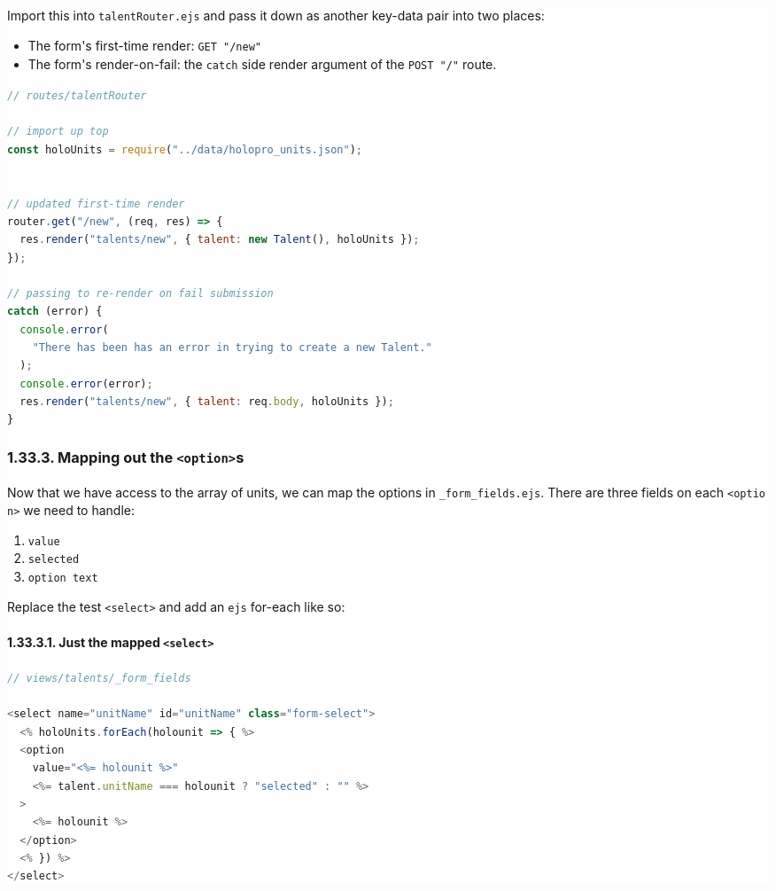Import this into `talentRouter.ejs` and pass it down as another key-data pair into two places:

- The form's first-time render: `GET "/new"`
- The form's render-on-fail: the `catch` side render argument of the `POST "/"` route.

```js
// routes/talentRouter

// import up top
const holoUnits = require("../data/holopro_units.json");


// updated first-time render
router.get("/new", (req, res) => {
  res.render("talents/new", { talent: new Talent(), holoUnits });
});

// passing to re-render on fail submission
catch (error) {
  console.error(
    "There has been has an error in trying to create a new Talent."
  );
  console.error(error);
  res.render("talents/new", { talent: req.body, holoUnits });
}
```

### 1.33.3. Mapping out the `<option>`s

Now that we have access to the array of units, we can map the options in `_form_fields.ejs`. There are three fields on each `<option>` we need to handle:

1. `value`
2. `selected`
3. `option text`

Replace the test `<select>` and add an `ejs` for-each like so:

#### 1.33.3.1. Just the mapped `<select>`

```js
// views/talents/_form_fields

<select name="unitName" id="unitName" class="form-select">
  <% holoUnits.forEach(holounit => { %>
  <option
    value="<%= holounit %>"
    <%= talent.unitName === holounit ? "selected" : "" %>
  >
    <%= holounit %>
  </option>
  <% }) %>
</select>
```
